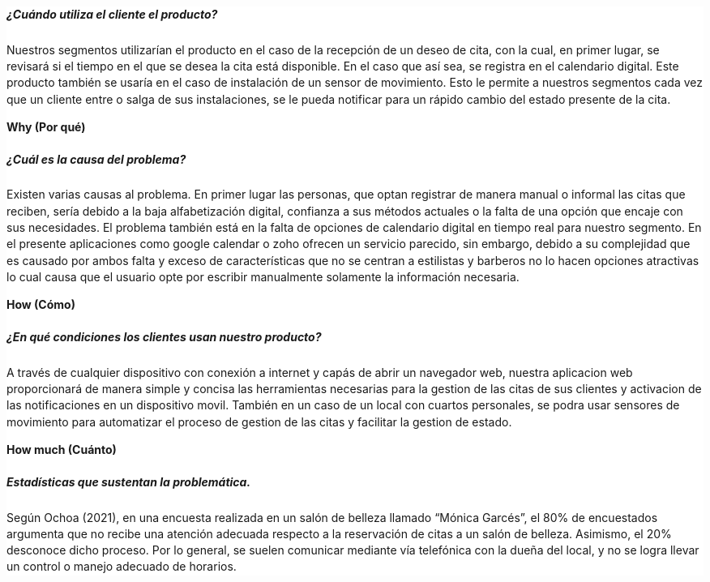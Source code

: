 ##### ¿Cuándo utiliza el cliente el producto?

Nuestros segmentos utilizarían el producto en el caso de la recepción de un deseo de cita, con la cual, en primer lugar, se revisará si el tiempo en el que se desea la cita está disponible. En el caso que así sea, se registra en el calendario digital.
Este producto también se usaría en el caso de instalación de un sensor de movimiento. Esto le permite a nuestros segmentos cada vez que un cliente entre o salga de sus instalaciones, se le pueda notificar para un rápido cambio del estado presente de la cita.

**Why (Por qué)**

##### ¿Cuál es la causa del problema?

Existen varias causas al problema. En primer lugar las personas, que optan registrar de manera manual o informal las citas que reciben, sería debido a la baja alfabetización digital, confianza a sus métodos actuales o la falta de una opción que encaje con sus necesidades.
El problema también está en la falta de opciones de calendario digital en tiempo real para nuestro segmento. En el presente aplicaciones como google calendar o zoho ofrecen un servicio parecido, sin embargo, debido a su complejidad que es causado por ambos falta y exceso de características que no se centran a estilistas y barberos no lo hacen opciones atractivas lo cual causa que el usuario opte por escribir manualmente solamente la información necesaria.

**How (Cómo)**

##### ¿En qué condiciones los clientes usan nuestro producto?

A través de cualquier dispositivo con conexión a internet y capás de abrir un navegador web, nuestra aplicacion web proporcionará de manera simple y concisa las herramientas necesarias para la gestion de las citas de sus clientes y activacion de las notificaciones en un dispositivo movil. También en un caso de un local con cuartos personales, se podra usar sensores de movimiento para automatizar el proceso de gestion de las citas y facilitar la gestion de estado.

**How much (Cuánto)**

##### Estadísticas que sustentan la problemática.

Según Ochoa (2021), en una encuesta realizada en un salón de belleza llamado “Mónica Garcés”, el 80% de encuestados argumenta que no recibe una atención adecuada respecto a la reservación de citas a un salón de belleza. Asimismo, el 20% desconoce dicho proceso. Por lo general, se suelen comunicar mediante vía telefónica con la dueña del local, y no se logra llevar un control o manejo adecuado de horarios.

<div align="center">